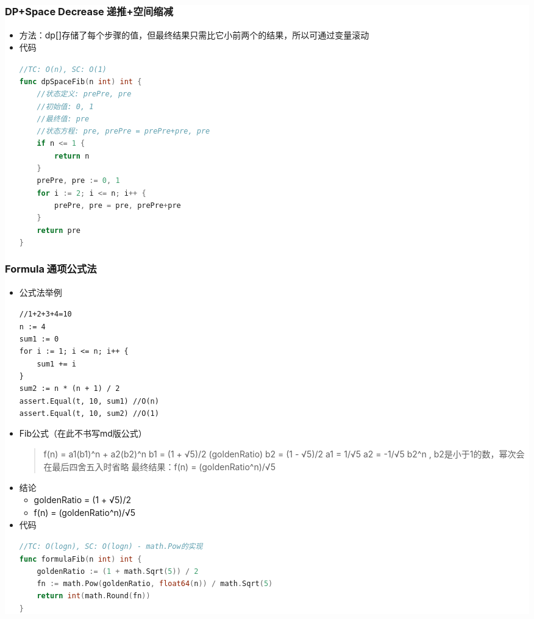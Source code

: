### DP+Space Decrease 递推+空间缩减
- 方法：dp[]存储了每个步骤的值，但最终结果只需比它小前两个的结果，所以可通过变量滚动
- 代码
    ```go
    //TC: O(n), SC: O(1)
    func dpSpaceFib(n int) int {
        //状态定义: prePre, pre
        //初始值: 0, 1
        //最终值: pre
        //状态方程: pre, prePre = prePre+pre, pre
        if n <= 1 {
            return n
        }
        prePre, pre := 0, 1
        for i := 2; i <= n; i++ {
            prePre, pre = pre, prePre+pre
        }
        return pre
    }
    ```

### Formula 通项公式法
- 公式法举例
	```
    //1+2+3+4=10
	n := 4
	sum1 := 0
	for i := 1; i <= n; i++ {
		sum1 += i
	}
	sum2 := n * (n + 1) / 2
	assert.Equal(t, 10, sum1) //O(n)
	assert.Equal(t, 10, sum2) //O(1)
    ```
- Fib公式（在此不书写md版公式）
    > f(n) = a1(b1)^n + a2(b2)^n
    b1 = (1 + √5)/2 (goldenRatio)
    b2 = (1 - √5)/2
    a1 = 1/√5
    a2 = -1/√5
    b2^n , b2是小于1的数，幂次会在最后四舍五入时省略
    最终结果：f(n) = (goldenRatio^n)/√5
- 结论
    - goldenRatio = (1 + √5)/2
    - f(n) = (goldenRatio^n)/√5
- 代码
    ```go
    //TC: O(logn), SC: O(logn) - math.Pow的实现
    func formulaFib(n int) int {
        goldenRatio := (1 + math.Sqrt(5)) / 2
        fn := math.Pow(goldenRatio, float64(n)) / math.Sqrt(5)
        return int(math.Round(fn))
    }
    ```
